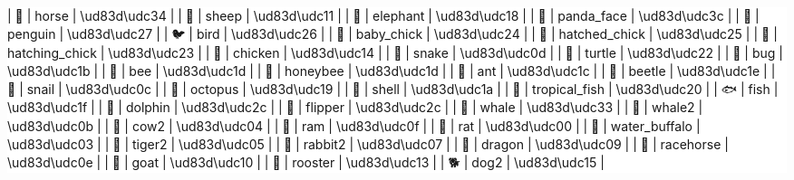 | 🐴 | horse | \ud83d\udc34 |
| 🐑 | sheep | \ud83d\udc11 |
| 🐘 | elephant | \ud83d\udc18 |
| 🐼 | panda_face | \ud83d\udc3c |
| 🐧 | penguin | \ud83d\udc27 |
| 🐦 | bird | \ud83d\udc26 |
| 🐤 | baby_chick | \ud83d\udc24 |
| 🐥 | hatched_chick | \ud83d\udc25 |
| 🐣 | hatching_chick | \ud83d\udc23 |
| 🐔 | chicken | \ud83d\udc14 |
| 🐍 | snake | \ud83d\udc0d |
| 🐢 | turtle | \ud83d\udc22 |
| 🐛 | bug | \ud83d\udc1b |
| 🐝 | bee | \ud83d\udc1d |
| 🐝 | honeybee | \ud83d\udc1d |
| 🐜 | ant | \ud83d\udc1c |
| 🐞 | beetle | \ud83d\udc1e |
| 🐌 | snail | \ud83d\udc0c |
| 🐙 | octopus | \ud83d\udc19 |
| 🐚 | shell | \ud83d\udc1a |
| 🐠 | tropical_fish | \ud83d\udc20 |
| 🐟 | fish | \ud83d\udc1f |
| 🐬 | dolphin | \ud83d\udc2c |
| 🐬 | flipper | \ud83d\udc2c |
| 🐳 | whale | \ud83d\udc33 |
| 🐋 | whale2 | \ud83d\udc0b |
| 🐄 | cow2 | \ud83d\udc04 |
| 🐏 | ram | \ud83d\udc0f |
| 🐀 | rat | \ud83d\udc00 |
| 🐃 | water_buffalo | \ud83d\udc03 |
| 🐅 | tiger2 | \ud83d\udc05 |
| 🐇 | rabbit2 | \ud83d\udc07 |
| 🐉 | dragon | \ud83d\udc09 |
| 🐎 | racehorse | \ud83d\udc0e |
| 🐐 | goat | \ud83d\udc10 |
| 🐓 | rooster | \ud83d\udc13 |
| 🐕 | dog2 | \ud83d\udc15 |